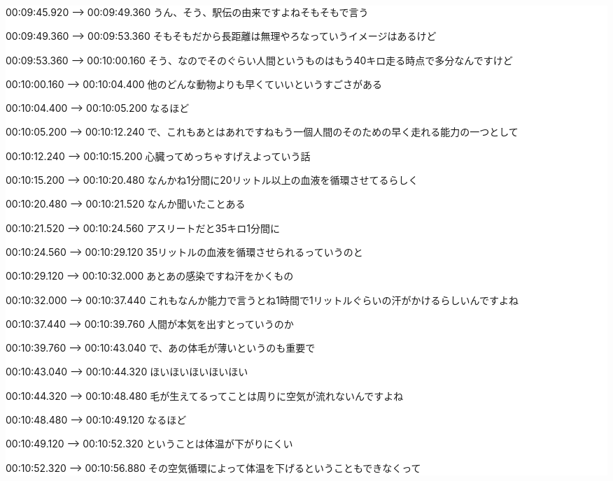 00:09:45.920 --> 00:09:49.360
うん、そう、駅伝の由来ですよねそもそもで言う

00:09:49.360 --> 00:09:53.360
そもそもだから長距離は無理やろなっていうイメージはあるけど

00:09:53.360 --> 00:10:00.160
そう、なのでそのぐらい人間というものはもう40キロ走る時点で多分なんですけど

00:10:00.160 --> 00:10:04.400
他のどんな動物よりも早くていいというすごさがある

00:10:04.400 --> 00:10:05.200
なるほど

00:10:05.200 --> 00:10:12.240
で、これもあとはあれですねもう一個人間のそのための早く走れる能力の一つとして

00:10:12.240 --> 00:10:15.200
心臓ってめっちゃすげえよっていう話

00:10:15.200 --> 00:10:20.480
なんかね1分間に20リットル以上の血液を循環させてるらしく

00:10:20.480 --> 00:10:21.520
なんか聞いたことある

00:10:21.520 --> 00:10:24.560
アスリートだと35キロ1分間に

00:10:24.560 --> 00:10:29.120
35リットルの血液を循環させられるっていうのと

00:10:29.120 --> 00:10:32.000
あとあの感染ですね汗をかくもの

00:10:32.000 --> 00:10:37.440
これもなんか能力で言うとね1時間で1リットルぐらいの汗がかけるらしいんですよね

00:10:37.440 --> 00:10:39.760
人間が本気を出すとっていうのか

00:10:39.760 --> 00:10:43.040
で、あの体毛が薄いというのも重要で

00:10:43.040 --> 00:10:44.320
ほいほいほいほいほい

00:10:44.320 --> 00:10:48.480
毛が生えてるってことは周りに空気が流れないんですよね

00:10:48.480 --> 00:10:49.120
なるほど

00:10:49.120 --> 00:10:52.320
ということは体温が下がりにくい

00:10:52.320 --> 00:10:56.880
その空気循環によって体温を下げるということもできなくって

